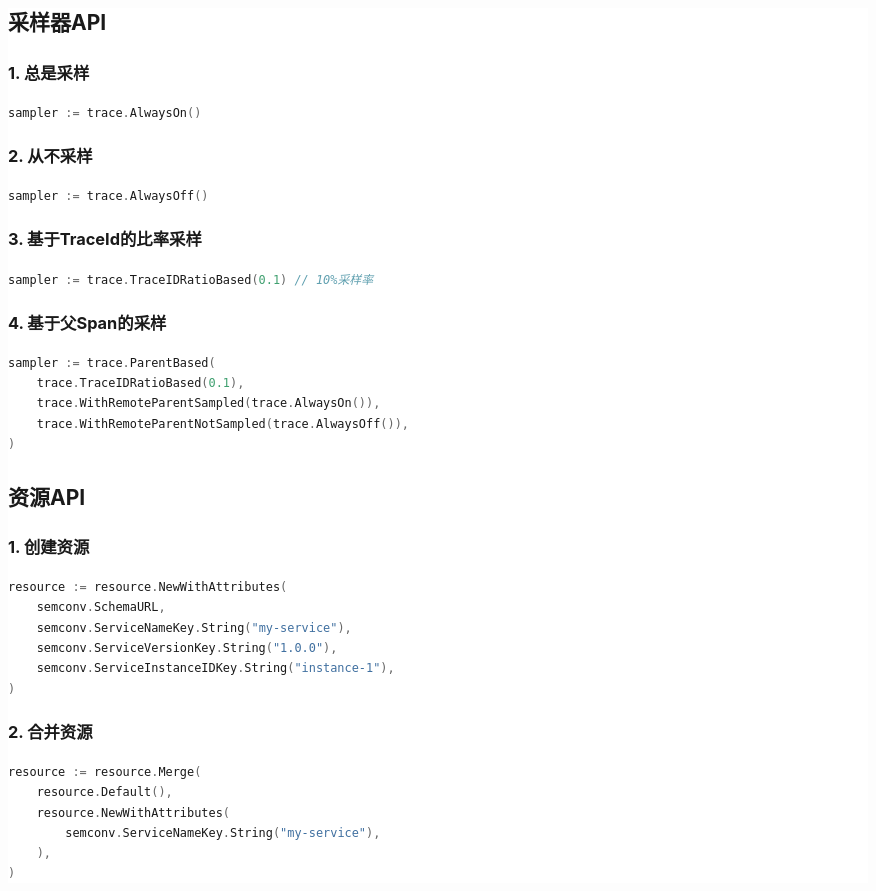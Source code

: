 ## 采样器API

### 1. 总是采样

```go
sampler := trace.AlwaysOn()
```

### 2. 从不采样

```go
sampler := trace.AlwaysOff()
```

### 3. 基于TraceId的比率采样

```go
sampler := trace.TraceIDRatioBased(0.1) // 10%采样率
```

### 4. 基于父Span的采样

```go
sampler := trace.ParentBased(
    trace.TraceIDRatioBased(0.1),
    trace.WithRemoteParentSampled(trace.AlwaysOn()),
    trace.WithRemoteParentNotSampled(trace.AlwaysOff()),
)
```

## 资源API

### 1. 创建资源

```go
resource := resource.NewWithAttributes(
    semconv.SchemaURL,
    semconv.ServiceNameKey.String("my-service"),
    semconv.ServiceVersionKey.String("1.0.0"),
    semconv.ServiceInstanceIDKey.String("instance-1"),
)
```

### 2. 合并资源

```go
resource := resource.Merge(
    resource.Default(),
    resource.NewWithAttributes(
        semconv.ServiceNameKey.String("my-service"),
    ),
)
```
